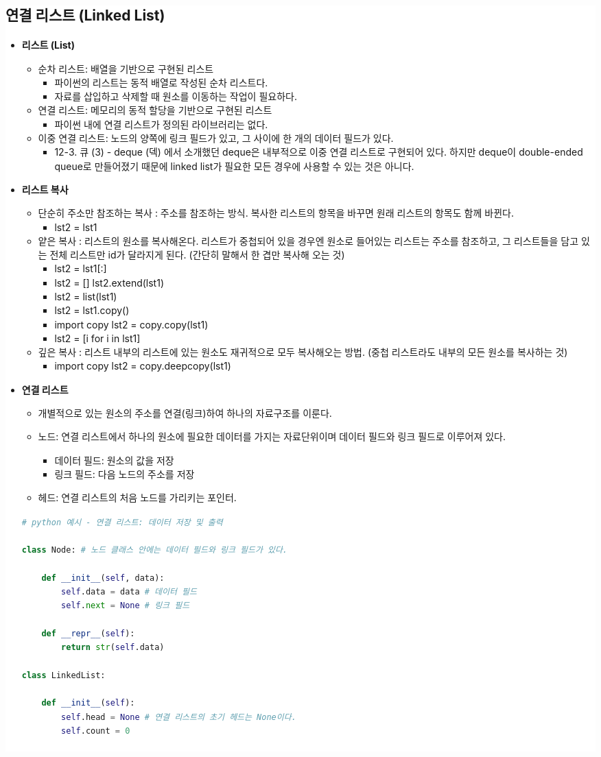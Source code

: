 ## 연결 리스트 (Linked List)

- <strong>리스트 (List)</strong>
    - 순차 리스트: 배열을 기반으로 구현된 리스트
        - 파이썬의 리스트는 동적 배열로 작성된 순차 리스트다.
        - 자료를 삽입하고 삭제할 때 원소를 이동하는 작업이 필요하다.
    - 연결 리스트: 메모리의 동적 할당을 기반으로 구현된 리스트
        - 파이썬 내에 연결 리스트가 정의된 라이브러리는 없다.
    - 이중 연결 리스트: 노드의 양쪽에 링크 필드가 있고, 그 사이에 한 개의 데이터 필드가 있다. 
        - 12-3. 큐 (3) - deque (덱) 에서 소개했던 deque은 내부적으로 이중 연결 리스트로 구현되어 있다.
          하지만 deque이 double-ended queue로 만들어졌기 때문에 linked list가 필요한 모든 경우에 사용할 수 있는 것은 아니다.





- <strong>리스트 복사</strong>
  - 단순히 주소만 참조하는 복사
    : 주소를 참조하는 방식. 복사한 리스트의 항목을 바꾸면 원래 리스트의 항목도 함께 바뀐다.
    - lst2 = lst1
  - 얕은 복사
    : 리스트의 원소를 복사해온다. 리스트가 중첩되어 있을 경우엔 원소로 들어있는 리스트는 주소를 참조하고, 그 리스트들을 담고 있는 전체 리스트만 id가 달라지게 된다.
    (간단히 말해서 한 겹만 복사해 오는 것)
    - lst2 = lst1[:]
    - lst2 = [] 
      lst2.extend(lst1)
    - lst2 = list(lst1)
    - lst2 = lst1.copy()
    - import copy
      lst2 = copy.copy(lst1)
    - lst2 = [i for i in lst1]
  - 깊은 복사
    : 리스트 내부의 리스트에 있는 원소도 재귀적으로 모두 복사해오는 방법.
    (중첩 리스트라도 내부의 모든 원소를 복사하는 것)
    - import copy
      lst2 = copy.deepcopy(lst1)







- <strong>연결 리스트</strong>
  - 개별적으로 있는 원소의 주소를 연결(링크)하여 하나의 자료구조를 이룬다.
  - 노드: 연결 리스트에서 하나의 원소에 필요한 데이터를 가지는 자료단위이며 데이터 필드와 링크 필드로 이루어져 있다.
    - 데이터 필드: 원소의 값을 저장
    - 링크 필드: 다음 노드의 주소를 저장
  
  - 헤드: 연결 리스트의 처음 노드를 가리키는 포인터.
  
  ```python
  # python 예시 - 연결 리스트: 데이터 저장 및 출력
  
  class Node: # 노드 클래스 안에는 데이터 필드와 링크 필드가 있다.
  
      def __init__(self, data):
          self.data = data # 데이터 필드
          self.next = None # 링크 필드
      
      def __repr__(self):
          return str(self.data)
  
  class LinkedList:
  
      def __init__(self):
          self.head = None # 연결 리스트의 초기 헤드는 None이다.
          self.count = 0
     
  ```